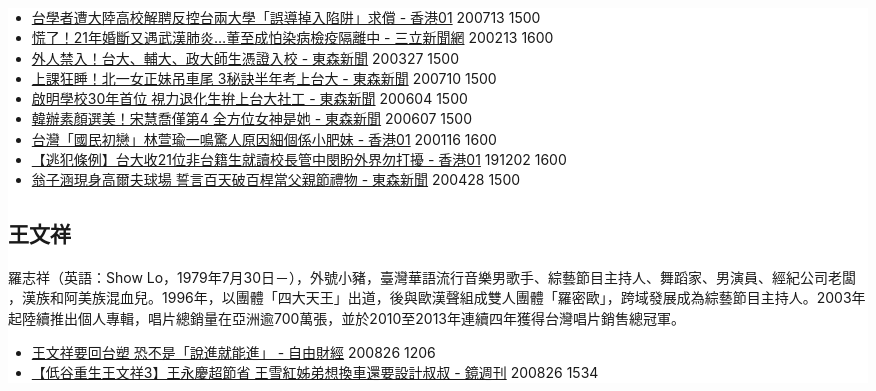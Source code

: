 - [台學者遭大陸高校解聘反控台兩大學「誤導掉入陷阱」求償 - 香港01](https://www.hk01.com/%E5%8F%B0%E7%81%A3%E6%96%B0%E8%81%9E/497259/%E5%8F%B0%E5%AD%B8%E8%80%85%E9%81%AD%E5%A4%A7%E9%99%B8%E9%AB%98%E6%A0%A1%E8%A7%A3%E8%81%98-%E5%8F%8D%E6%8E%A7%E5%8F%B0%E5%85%A9%E5%A4%A7%E5%AD%B8-%E8%AA%A4%E5%B0%8E%E6%8E%89%E5%85%A5%E9%99%B7%E9%98%B1-%E6%B1%82%E5%84%9F "台學者遭大陸高校解聘反控台兩大學「誤導掉入陷阱」求償 - 香港01") 200713 1500
- [慌了！21年婚斷又遇武漢肺炎…董至成怕染病檢疫隔離中 - 三立新聞網](https://star.setn.com/news/688694 "慌了！21年婚斷又遇武漢肺炎…董至成怕染病檢疫隔離中 - 三立新聞網") 200213 1600
- [外人禁入！台大、輔大、政大師生憑證入校 - 東森新聞](https://news.ebc.net.tw/news/living/202911 "外人禁入！台大、輔大、政大師生憑證入校 - 東森新聞") 200327 1500
- [上課狂睡！北一女正妹吊車尾 3秘訣半年考上台大 - 東森新聞](https://news.ebc.net.tw/news/living/217846 "上課狂睡！北一女正妹吊車尾 3秘訣半年考上台大 - 東森新聞") 200710 1500
- [啟明學校30年首位 視力退化生拚上台大社工 - 東森新聞](https://news.ebc.net.tw/news/living/212824 "啟明學校30年首位 視力退化生拚上台大社工 - 東森新聞") 200604 1500
- [韓辦素顏選美！宋慧喬僅第4 全方位女神是她 - 東森新聞](https://news.ebc.net.tw/news/entertainment/213165 "韓辦素顏選美！宋慧喬僅第4 全方位女神是她 - 東森新聞") 200607 1500
- [台灣「國民初戀」林萱瑜一鳴驚人原因細個係小肥妹 - 香港01](https://www.hk01.com/%E5%8D%B3%E6%99%82%E5%A8%9B%E6%A8%82/422331/%E5%8F%B0%E7%81%A3-%E5%9C%8B%E6%B0%91%E5%88%9D%E6%88%80-%E6%9E%97%E8%90%B1%E7%91%9C%E4%B8%80%E9%B3%B4%E9%A9%9A%E4%BA%BA-%E5%8E%9F%E5%9B%A0%E7%B4%B0%E5%80%8B%E4%BF%82%E5%B0%8F%E8%82%A5%E5%A6%B9 "台灣「國民初戀」林萱瑜一鳴驚人原因細個係小肥妹 - 香港01") 200116 1600
- [【逃犯條例】台大收21位非台籍生就讀校長管中閔盼外界勿打擾 - 香港01](https://www.hk01.com/%E5%8F%B0%E7%81%A3%E6%96%B0%E8%81%9E/404959/%E9%80%83%E7%8A%AF%E6%A2%9D%E4%BE%8B-%E5%8F%B0%E5%A4%A7%E6%94%B621%E4%BD%8D%E9%9D%9E%E5%8F%B0%E7%B1%8D%E7%94%9F%E5%B0%B1%E8%AE%80-%E6%A0%A1%E9%95%B7%E7%AE%A1%E4%B8%AD%E9%96%94%E7%9B%BC%E5%A4%96%E7%95%8C%E5%8B%BF%E6%89%93%E6%93%BE "【逃犯條例】台大收21位非台籍生就讀校長管中閔盼外界勿打擾 - 香港01") 191202 1600
- [翁子涵現身高爾夫球場 誓言百天破百桿當父親節禮物 - 東森新聞](https://news.ebc.net.tw/news/living/208019 "翁子涵現身高爾夫球場 誓言百天破百桿當父親節禮物 - 東森新聞") 200428 1500

## 王文祥

羅志祥（英語：Show Lo，1979年7月30日－），外號小豬，臺灣華語流行音樂男歌手、綜藝節目主持人、舞蹈家、男演員、經紀公司老闆 ，漢族和阿美族混血兒。1996年，以團體「四大天王」出道，後與歐漢聲組成雙人團體「羅密歐」，跨域發展成為綜藝節目主持人。2003年起陸續推出個人專輯，唱片總銷量在亞洲逾700萬張，並於2010至2013年連續四年獲得台灣唱片銷售總冠軍。
- [王文祥要回台塑 恐不是「說進就能進」 - 自由財經](https://ec.ltn.com.tw/article/breakingnews/3271782 "王文祥要回台塑 恐不是「說進就能進」 - 自由財經") 200826 1206
- [【低谷重生王文祥3】王永慶超節省 王雪紅姊弟想換車還要設計叔叔 - 鏡週刊](https://www.mirrormedia.mg/story/20200825fin010/ "【低谷重生王文祥3】王永慶超節省 王雪紅姊弟想換車還要設計叔叔 - 鏡週刊") 200826 1534
